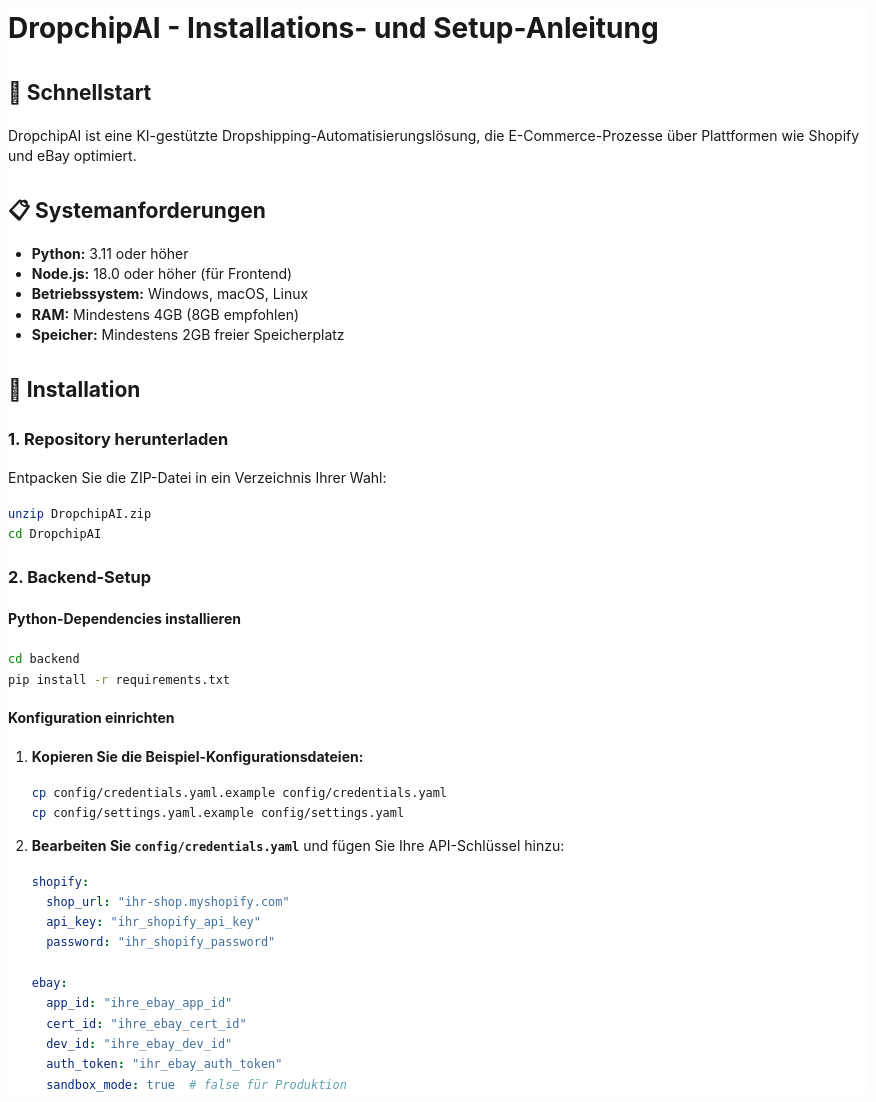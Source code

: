 # DropchipAI - Installations- und Setup-Anleitung

## 🚀 Schnellstart

DropchipAI ist eine KI-gestützte Dropshipping-Automatisierungslösung, die E-Commerce-Prozesse über Plattformen wie Shopify und eBay optimiert.

## 📋 Systemanforderungen

- **Python:** 3.11 oder höher
- **Node.js:** 18.0 oder höher (für Frontend)
- **Betriebssystem:** Windows, macOS, Linux
- **RAM:** Mindestens 4GB (8GB empfohlen)
- **Speicher:** Mindestens 2GB freier Speicherplatz

## 🔧 Installation

### 1. Repository herunterladen

Entpacken Sie die ZIP-Datei in ein Verzeichnis Ihrer Wahl:

```bash
unzip DropchipAI.zip
cd DropchipAI
```

### 2. Backend-Setup

#### Python-Dependencies installieren

```bash
cd backend
pip install -r requirements.txt
```

#### Konfiguration einrichten

1. **Kopieren Sie die Beispiel-Konfigurationsdateien:**
   ```bash
   cp config/credentials.yaml.example config/credentials.yaml
   cp config/settings.yaml.example config/settings.yaml
   ```

2. **Bearbeiten Sie `config/credentials.yaml`** und fügen Sie Ihre API-Schlüssel hinzu:
   ```yaml
   shopify:
     shop_url: "ihr-shop.myshopify.com"
     api_key: "ihr_shopify_api_key"
     password: "ihr_shopify_password"
   
   ebay:
     app_id: "ihre_ebay_app_id"
     cert_id: "ihre_ebay_cert_id"
     dev_id: "ihre_ebay_dev_id"
     auth_token: "ihr_ebay_auth_token"
     sandbox_mode: true  # false für Produktion
   ```
